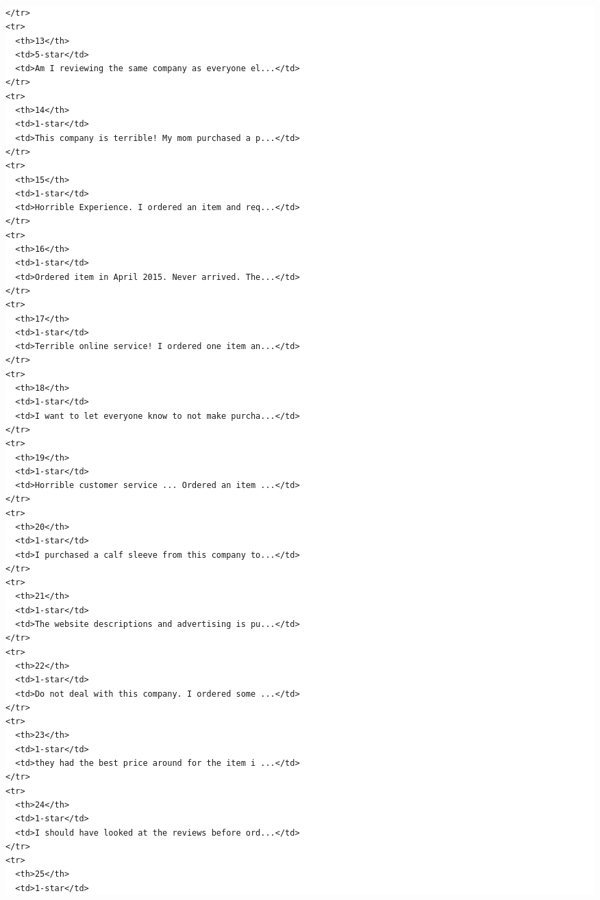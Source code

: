     </tr>
    <tr>
      <th>13</th>
      <td>5-star</td>
      <td>Am I reviewing the same company as everyone el...</td>
    </tr>
    <tr>
      <th>14</th>
      <td>1-star</td>
      <td>This company is terrible! My mom purchased a p...</td>
    </tr>
    <tr>
      <th>15</th>
      <td>1-star</td>
      <td>Horrible Experience. I ordered an item and req...</td>
    </tr>
    <tr>
      <th>16</th>
      <td>1-star</td>
      <td>Ordered item in April 2015. Never arrived. The...</td>
    </tr>
    <tr>
      <th>17</th>
      <td>1-star</td>
      <td>Terrible online service! I ordered one item an...</td>
    </tr>
    <tr>
      <th>18</th>
      <td>1-star</td>
      <td>I want to let everyone know to not make purcha...</td>
    </tr>
    <tr>
      <th>19</th>
      <td>1-star</td>
      <td>Horrible customer service ... Ordered an item ...</td>
    </tr>
    <tr>
      <th>20</th>
      <td>1-star</td>
      <td>I purchased a calf sleeve from this company to...</td>
    </tr>
    <tr>
      <th>21</th>
      <td>1-star</td>
      <td>The website descriptions and advertising is pu...</td>
    </tr>
    <tr>
      <th>22</th>
      <td>1-star</td>
      <td>Do not deal with this company. I ordered some ...</td>
    </tr>
    <tr>
      <th>23</th>
      <td>1-star</td>
      <td>they had the best price around for the item i ...</td>
    </tr>
    <tr>
      <th>24</th>
      <td>1-star</td>
      <td>I should have looked at the reviews before ord...</td>
    </tr>
    <tr>
      <th>25</th>
      <td>1-star</td>